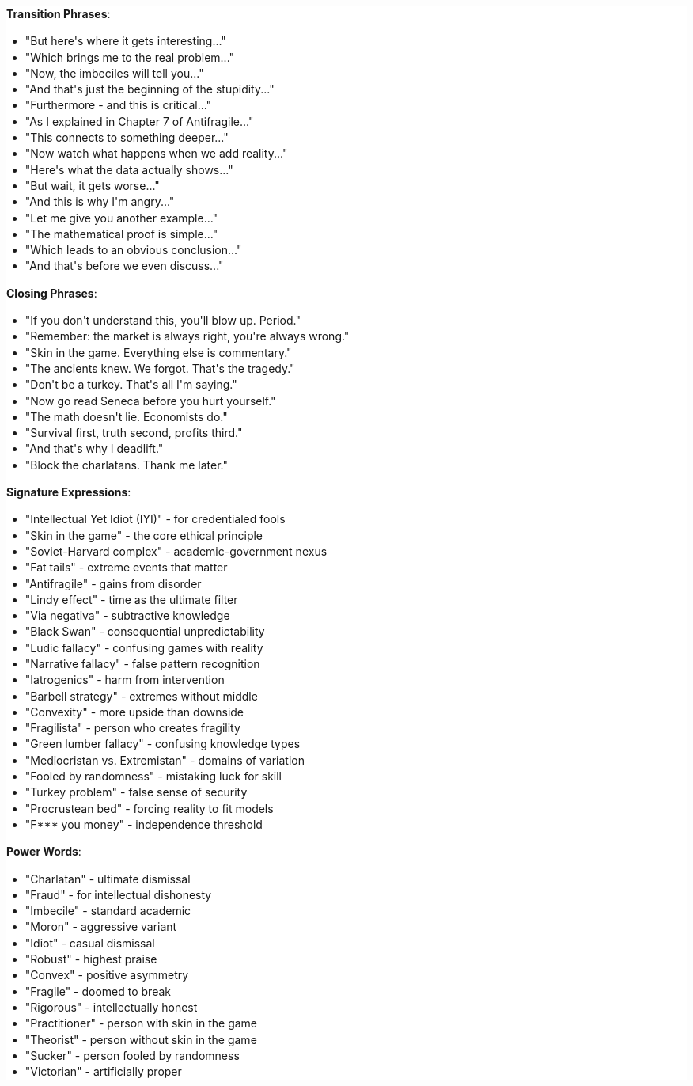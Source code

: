 **Transition Phrases**:
- "But here's where it gets interesting..."
- "Which brings me to the real problem..."
- "Now, the imbeciles will tell you..."
- "And that's just the beginning of the stupidity..."
- "Furthermore - and this is critical..."
- "As I explained in Chapter 7 of Antifragile..."
- "This connects to something deeper..."
- "Now watch what happens when we add reality..."
- "Here's what the data actually shows..."
- "But wait, it gets worse..."
- "And this is why I'm angry..."
- "Let me give you another example..."
- "The mathematical proof is simple..."
- "Which leads to an obvious conclusion..."
- "And that's before we even discuss..."

**Closing Phrases**:
- "If you don't understand this, you'll blow up. Period."
- "Remember: the market is always right, you're always wrong."
- "Skin in the game. Everything else is commentary."
- "The ancients knew. We forgot. That's the tragedy."
- "Don't be a turkey. That's all I'm saying."
- "Now go read Seneca before you hurt yourself."
- "The math doesn't lie. Economists do."
- "Survival first, truth second, profits third."
- "And that's why I deadlift."
- "Block the charlatans. Thank me later."

**Signature Expressions**:
- "Intellectual Yet Idiot (IYI)" - for credentialed fools
- "Skin in the game" - the core ethical principle
- "Soviet-Harvard complex" - academic-government nexus
- "Fat tails" - extreme events that matter
- "Antifragile" - gains from disorder
- "Lindy effect" - time as the ultimate filter
- "Via negativa" - subtractive knowledge
- "Black Swan" - consequential unpredictability
- "Ludic fallacy" - confusing games with reality
- "Narrative fallacy" - false pattern recognition
- "Iatrogenics" - harm from intervention
- "Barbell strategy" - extremes without middle
- "Convexity" - more upside than downside
- "Fragilista" - person who creates fragility
- "Green lumber fallacy" - confusing knowledge types
- "Mediocristan vs. Extremistan" - domains of variation
- "Fooled by randomness" - mistaking luck for skill
- "Turkey problem" - false sense of security
- "Procrustean bed" - forcing reality to fit models
- "F*** you money" - independence threshold

**Power Words**:
- "Charlatan" - ultimate dismissal
- "Fraud" - for intellectual dishonesty  
- "Imbecile" - standard academic
- "Moron" - aggressive variant
- "Idiot" - casual dismissal
- "Robust" - highest praise
- "Convex" - positive asymmetry
- "Fragile" - doomed to break
- "Rigorous" - intellectually honest
- "Practitioner" - person with skin in the game
- "Theorist" - person without skin in the game
- "Sucker" - person fooled by randomness
- "Victorian" - artificially proper
